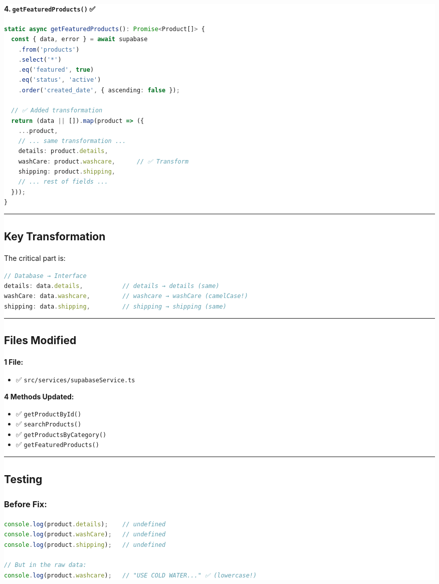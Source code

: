 #### 4. `getFeaturedProducts()` ✅
```typescript
static async getFeaturedProducts(): Promise<Product[]> {
  const { data, error } = await supabase
    .from('products')
    .select('*')
    .eq('featured', true)
    .eq('status', 'active')
    .order('created_date', { ascending: false });
  
  // ✅ Added transformation
  return (data || []).map(product => ({
    ...product,
    // ... same transformation ...
    details: product.details,
    washCare: product.washcare,      // ✅ Transform
    shipping: product.shipping,
    // ... rest of fields ...
  }));
}
```

---

## Key Transformation

The critical part is:
```typescript
// Database → Interface
details: data.details,           // details → details (same)
washCare: data.washcare,         // washcare → washCare (camelCase!)
shipping: data.shipping,         // shipping → shipping (same)
```

---

## Files Modified

**1 File:**
- ✅ `src/services/supabaseService.ts`

**4 Methods Updated:**
- ✅ `getProductById()`
- ✅ `searchProducts()`
- ✅ `getProductsByCategory()`
- ✅ `getFeaturedProducts()`

---

## Testing

### Before Fix:
```javascript
console.log(product.details);    // undefined
console.log(product.washCare);   // undefined
console.log(product.shipping);   // undefined

// But in the raw data:
console.log(product.washcare);   // "USE COLD WATER..." ✅ (lowercase!)
```
